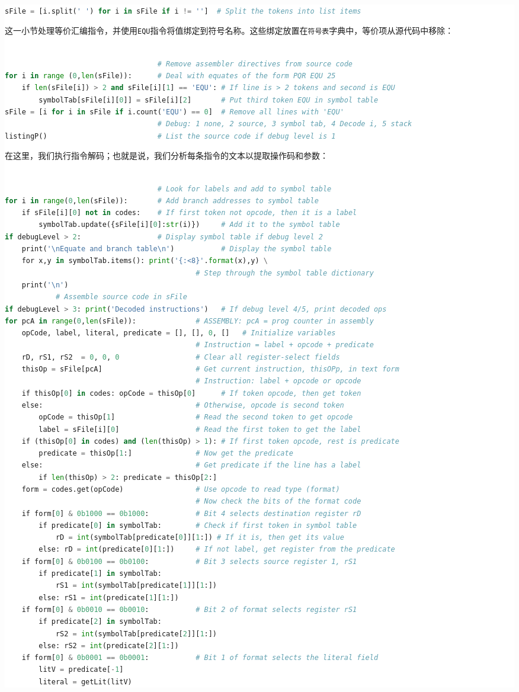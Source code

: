 ```py
sFile = [i.split(' ') for i in sFile if i != '']  # Split the tokens into list items
```

这一小节处理等价汇编指令，并使用`EQU`指令将值绑定到符号名称。这些绑定放置在`符号表`字典中，等价项从源代码中移除：

```py

                                    # Remove assembler directives from source code
for i in range (0,len(sFile)):      # Deal with equates of the form PQR EQU 25
    if len(sFile[i]) > 2 and sFile[i][1] == 'EQU': # If line is > 2 tokens and second is EQU
        symbolTab[sFile[i][0]] = sFile[i][2]       # Put third token EQU in symbol table
sFile = [i for i in sFile if i.count('EQU') == 0]  # Remove all lines with 'EQU'
                                    # Debug: 1 none, 2 source, 3 symbol tab, 4 Decode i, 5 stack
listingP()                          # List the source code if debug level is 1
```

在这里，我们执行指令解码；也就是说，我们分析每条指令的文本以提取操作码和参数：

```py

                                    # Look for labels and add to symbol table
for i in range(0,len(sFile)):       # Add branch addresses to symbol table
    if sFile[i][0] not in codes:    # If first token not opcode, then it is a label
        symbolTab.update({sFile[i][0]:str(i)})     # Add it to the symbol table
if debugLevel > 2:                  # Display symbol table if debug level 2
    print('\nEquate and branch table\n')           # Display the symbol table
    for x,y in symbolTab.items(): print('{:<8}'.format(x),y) \
                                             # Step through the symbol table dictionary
    print('\n')
            # Assemble source code in sFile
if debugLevel > 3: print('Decoded instructions')   # If debug level 4/5, print decoded ops
for pcA in range(0,len(sFile)):              # ASSEMBLY: pcA = prog counter in assembly
    opCode, label, literal, predicate = [], [], 0, []   # Initialize variables
                                             # Instruction = label + opcode + predicate
    rD, rS1, rS2  = 0, 0, 0                  # Clear all register-select fields
    thisOp = sFile[pcA]                      # Get current instruction, thisOPp, in text form
                                             # Instruction: label + opcode or opcode
    if thisOp[0] in codes: opCode = thisOp[0]      # If token opcode, then get token
    else:                                    # Otherwise, opcode is second token
        opCode = thisOp[1]                   # Read the second token to get opcode
        label = sFile[i][0]                  # Read the first token to get the label
    if (thisOp[0] in codes) and (len(thisOp) > 1): # If first token opcode, rest is predicate
        predicate = thisOp[1:]               # Now get the predicate
    else:                                    # Get predicate if the line has a label
        if len(thisOp) > 2: predicate = thisOp[2:]
    form = codes.get(opCode)                 # Use opcode to read type (format)
                                             # Now check the bits of the format code
    if form[0] & 0b1000 == 0b1000:           # Bit 4 selects destination register rD
        if predicate[0] in symbolTab:        # Check if first token in symbol table
            rD = int(symbolTab[predicate[0]][1:]) # If it is, then get its value
        else: rD = int(predicate[0][1:])     # If not label, get register from the predicate
    if form[0] & 0b0100 == 0b0100:           # Bit 3 selects source register 1, rS1
        if predicate[1] in symbolTab:
            rS1 = int(symbolTab[predicate[1]][1:])
        else: rS1 = int(predicate[1][1:])
    if form[0] & 0b0010 == 0b0010:           # Bit 2 of format selects register rS1
        if predicate[2] in symbolTab:
            rS2 = int(symbolTab[predicate[2]][1:])
        else: rS2 = int(predicate[2][1:])
    if form[0] & 0b0001 == 0b0001:           # Bit 1 of format selects the literal field
        litV = predicate[-1]
        literal = getLit(litV)
```
